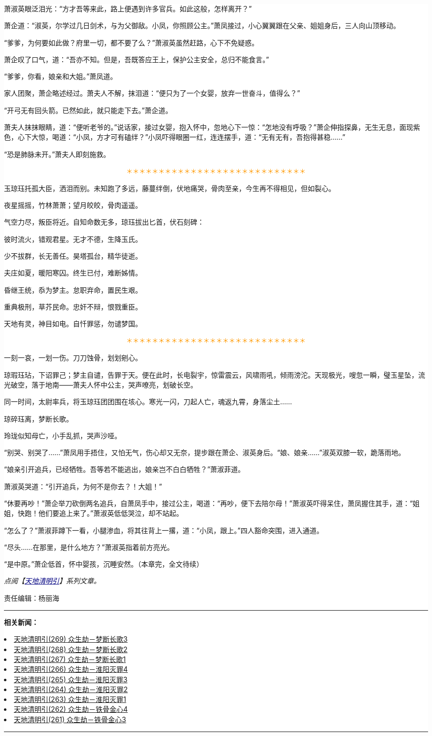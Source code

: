<p>萧淑英眼泛泪光：“方才吾等来此，路上便遇到许多官兵。如此这般，怎样离开？”</p>
<p>萧企道：“淑英，尔学过几日剑术，与为父御敌。小凤，你照顾公主。”萧凤接过，小心翼翼跟在父亲、姐姐身后，三人向山顶移动。</p>
<p>“爹爹，为何要如此做？府里一切，都不要了么？”萧淑英虽然赶路，心下不免疑惑。</p>
<p>萧企叹了口气，道：“吾亦不知。但是，吾既答应王上，保护公主安全，总归不能食言。”</p>
<p>“爹爹，你看，娘亲和大姐。”萧凤道。</p>
<p>家人团聚，萧企略述经过。萧夫人不解，抹泪道：“便只为了一个女婴，放弃一世奋斗，值得么？”</p>
<p>“开弓无有回头箭。已然如此，就只能走下去。”萧企道。</p>
<p>萧夫人抹抹眼睛，道：“便听老爷的。”说话家，接过女婴，抱入怀中，忽地心下一惊：“怎地没有呼吸？”萧企伸指探鼻，无生无息，面现紫色，心下大惊，喝道：“小凤，方才可有磕绊？”小凤吓得眼圈一红，连连摆手，道：“无有无有，吾抱得甚稳……”</p>
<p>“恐是肺脉未开。”萧夫人即刻施救。</p>
<p style="text-align: center;"><span style="color: #ff9900; font-size: small;"><span style="font-family: Arial;">＊＊＊＊＊＊＊＊＊＊＊＊＊＊＊＊＊＊＊＊＊＊＊＊＊＊＊＊</span></span></p>
<p>玉琼珏托孤大臣，洒泪而别。未知跑了多远，藤蔓绊倒，伏地痛哭，骨肉至亲，今生再不得相见，但如裂心。</p>
<p>夜星摇摇，竹林萧萧；望月皎皎，骨肉遥遥。</p>
<p>气空力尽，叛臣将近。自知命数无多，琼珏拔出匕首，伏石刻碑：</p>
<p>彼时流火，错观君星。无才不德，生降玉氏。</p>
<p>少不拔群，长无善任。昊塔孤台，精华徒逝。</p>
<p>夫庄如夏，暖阳寒囚。终生已付，难断姊情。</p>
<p>昏继王统，忝为梦主。怠职弃命，置民生艰。</p>
<p>重典极刑，草芥民命。忠奸不辩，恨戮重臣。</p>
<p>天地有灵，神目如电。自忏罪惩，勿谴梦国。</p>
<p style="text-align: center;"><span style="color: #ff9900; font-size: small;"><span style="font-family: Arial;">＊＊＊＊＊＊＊＊＊＊＊＊＊＊＊＊＊＊＊＊＊＊＊＊＊＊＊＊</span></span></p>
<p>一刻一哀，一划一伤。刀刀蚀骨，划划剜心。</p>
<p>琼瑕珏玷，下诏罪己；梦主自谴，告罪于天。便在此时，长电裂宇，惊雷震云，风啸雨吼，倾雨滂沱。天现极光，嗖忽一瞬，璧玉星坠，流光破空，落于地南——萧夫人怀中公主，哭声嘹亮，划破长空。</p>
<p>同一时间，太尉率兵，将玉琼珏团团围在垓心。寒光一闪，刀起人亡，魂返九霄，身落尘土……</p>
<p>琼碎珏离，<ahref="/gb/tag/%E6%A2%A6%E6%96%AD%E9%95%BF%E6%AD%8C.md#1">梦断长歌</a>。</p>
<p>玲珑似知母亡，小手乱抓，哭声沙哑。</p>
<p>“别哭、别哭了……”萧凤用手捂住，又怕无气，伤心却又无奈，提步跟在萧企、淑英身后。“娘、娘亲……”淑英双膝一软，跪落雨地。</p>
<p>“娘亲引开追兵，已经牺牲。吾等若不能逃出，娘亲岂不白白牺牲？”萧淑菲道。</p>
<p>萧淑英哭道：“引开追兵，为何不是你去？！大姐！”</p>
<p>“休要再吵！”萧企举刀砍倒两名追兵，自萧凤手中，接过公主，喝道：“再吵，便下去陪尔母！”萧淑英吓得呆住，萧凤握住其手，道：“姐姐，快跑！他们要追上来了。”萧淑英低低哭泣，却不站起。</p>
<p>“怎么了？”萧淑菲蹲下一看，小腿渗血，将其往背上一撂，道：“小凤，跟上。”四人豁命突围，进入通道。</p>
<p>“尽头……在那里，是什么地方？”萧淑英指着前方亮光。</p>
<p>“是中原。”萧企低首，怀中婴孩，沉睡安然。（本章完，全文待续）</p>
<p><em>点阅【<span style="color: #000080;"><a style="color: #000080;" href="/gb/tag/%E5%A4%A9%E5%9C%B0%E6%B8%85%E6%98%8E%E5%BC%95.md#1">天地清明引</a></span>】系列文章。</em></p>
<p>责任编辑：杨丽海</p>

<hr>


<strong>相关新闻：</strong>
<li><a href="/gb/20/4/2/n11997173.md#1">天地清明引(269) 众生劫－梦断长歌3</a></li>
<li><a href="/gb/20/4/2/n11997065.md#1">天地清明引(268) 众生劫－梦断长歌2</a></li>
<li><a href="/gb/20/4/2/n11997029.md#1">天地清明引(267) 众生劫－梦断长歌1</a></li>
<li><a href="/gb/20/4/1/n11993839.md#1">天地清明引(266) 众生劫－淮阳灭罪4</a></li>
<li><a href="/gb/20/4/1/n11993765.md#1">天地清明引(265) 众生劫－淮阳灭罪3</a></li>
<li><a href="/gb/20/4/1/n11993718.md#1">天地清明引(264) 众生劫－淮阳灭罪2</a></li>
<li><a href="/gb/20/4/1/n11993666.md#1">天地清明引(263) 众生劫－淮阳灭罪1</a></li>
<li><a href="/gb/20/3/30/n11987732.md#1">天地清明引(262) 众生劫－铁骨金心4</a></li>
<li><a href="/gb/20/3/30/n11987701.md#1">天地清明引(261) 众生劫－铁骨金心3</a></li>
<hr>
